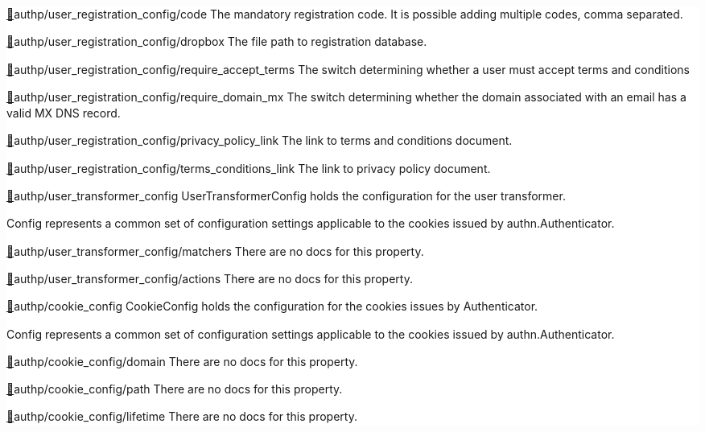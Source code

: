 [🔗](https://caddyserver.com/docs/modules/http.handlers.authp#authp/user_registration_config/code)authp/user_registration_config/code
The mandatory registration code. It is possible adding multiple codes, comma separated.

[🔗](https://caddyserver.com/docs/modules/http.handlers.authp#authp/user_registration_config/dropbox)authp/user_registration_config/dropbox
The file path to registration database.

[🔗](https://caddyserver.com/docs/modules/http.handlers.authp#authp/user_registration_config/require_accept_terms)authp/user_registration_config/require_accept_terms
The switch determining whether a user must accept terms and conditions

[🔗](https://caddyserver.com/docs/modules/http.handlers.authp#authp/user_registration_config/require_domain_mx)authp/user_registration_config/require_domain_mx
The switch determining whether the domain associated with an email has a valid MX DNS record.

[🔗](https://caddyserver.com/docs/modules/http.handlers.authp#authp/user_registration_config/privacy_policy_link)authp/user_registration_config/privacy_policy_link
The link to terms and conditions document.

[🔗](https://caddyserver.com/docs/modules/http.handlers.authp#authp/user_registration_config/terms_conditions_link)authp/user_registration_config/terms_conditions_link
The link to privacy policy document.

[🔗](https://caddyserver.com/docs/modules/http.handlers.authp#authp/user_transformer_config)authp/user_transformer_config
UserTransformerConfig holds the configuration for the user transformer.

Config represents a common set of configuration settings applicable to the cookies issued by authn.Authenticator.

[🔗](https://caddyserver.com/docs/modules/http.handlers.authp#authp/user_transformer_config/matchers)authp/user_transformer_config/matchers
There are no docs for this property.

[🔗](https://caddyserver.com/docs/modules/http.handlers.authp#authp/user_transformer_config/actions)authp/user_transformer_config/actions
There are no docs for this property.

[🔗](https://caddyserver.com/docs/modules/http.handlers.authp#authp/cookie_config)authp/cookie_config
CookieConfig holds the configuration for the cookies issues by Authenticator.

Config represents a common set of configuration settings applicable to the cookies issued by authn.Authenticator.

[🔗](https://caddyserver.com/docs/modules/http.handlers.authp#authp/cookie_config/domain)authp/cookie_config/domain
There are no docs for this property.

[🔗](https://caddyserver.com/docs/modules/http.handlers.authp#authp/cookie_config/path)authp/cookie_config/path
There are no docs for this property.

[🔗](https://caddyserver.com/docs/modules/http.handlers.authp#authp/cookie_config/lifetime)authp/cookie_config/lifetime
There are no docs for this property.
